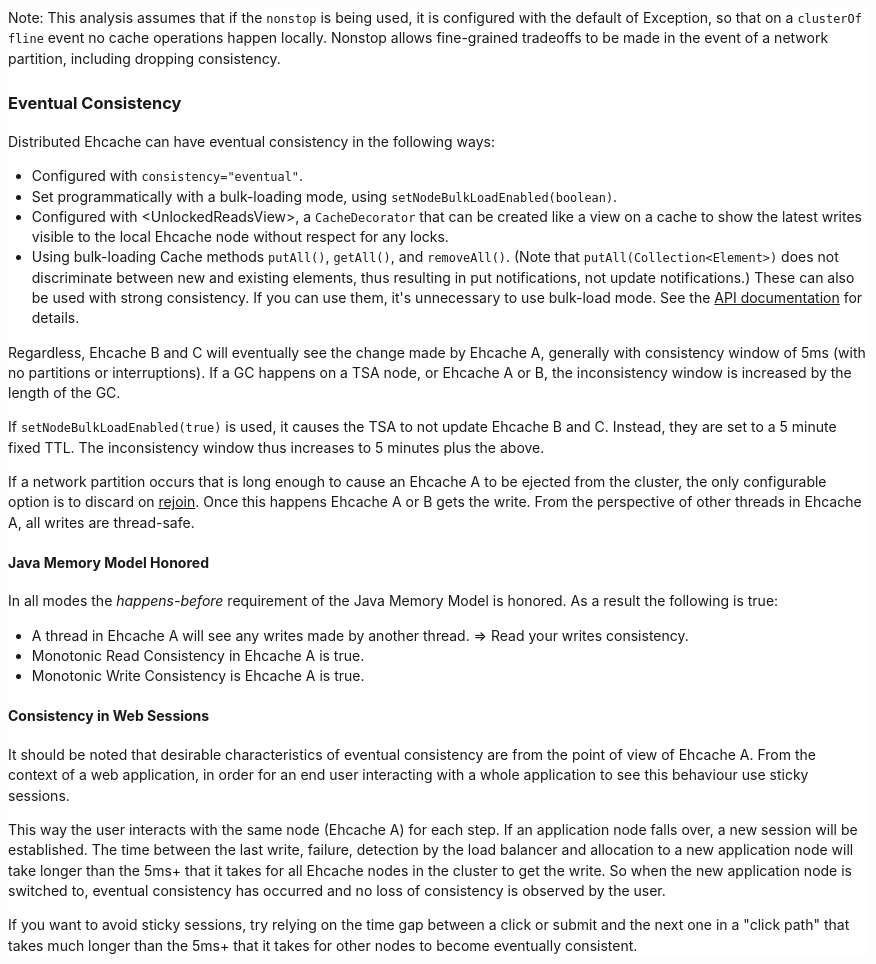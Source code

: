 Note: This analysis assumes that if the `nonstop` is being used, it is configured with the default of Exception, so that on a `clusterOffline` event no cache operations happen locally. Nonstop allows fine-grained tradeoffs to be made in the event of a network partition, including dropping consistency.

### Eventual Consistency
Distributed Ehcache can have eventual consistency in the following ways:

* Configured with `consistency="eventual"`.
* Set programmatically with a bulk-loading mode, using `setNodeBulkLoadEnabled(boolean)`.
* Configured with &lt;UnlockedReadsView>, a `CacheDecorator` that can be created like a view on a cache to show the latest writes visible to the local Ehcache node without respect for any locks.
* Using bulk-loading Cache methods `putAll()`, `getAll()`, and `removeAll()`. (Note that `putAll(Collection<Element>)` does not discriminate between new and existing elements, thus resulting in put notifications, not update notifications.) These can also be used with strong consistency. If you can use them, it's unnecessary to use bulk-load mode. See the [API documentation](http://ehcache.org/apidocs) for details.

Regardless, Ehcache B and C will eventually see the change made by Ehcache A, generally with consistency window of 5ms (with no partitions or interruptions). If a GC happens on a TSA node, or Ehcache A or B, the inconsistency window is increased by the length of the GC. 

If `setNodeBulkLoadEnabled(true)` is used, it causes the TSA to not update Ehcache B and C. Instead, they are set to a 5 minute fixed TTL. The inconsistency window thus increases to 5 minutes plus the above.

If a network partition occurs that is long enough to cause an Ehcache A to be ejected from the cluster, the only configurable option is to discard on [rejoin](http://terracotta.org/documentation/2.7/4.0/bigmemorymax/configuration/reference-guide#71266). Once this happens Ehcache A or B gets the write. From the perspective of other threads in Ehcache A, all writes are thread-safe.

#### Java Memory Model Honored
In all modes the *happens-before* requirement of the Java Memory Model is honored. As a result the following is true:

*   A thread in Ehcache A will see any writes made by another thread. => Read your writes consistency.
*   Monotonic Read Consistency in Ehcache A is true.
*   Monotonic Write Consistency is Ehcache A is true.

#### Consistency in Web Sessions
It should be noted that desirable characteristics of eventual consistency are from the point of view of Ehcache A. From the context of a web application, in order for an end user interacting with a whole application to see this behaviour use sticky sessions.

This way the user interacts with the same node (Ehcache A) for each step. If an application node falls over, a new session will be established. The time between the last write, failure, detection by the load balancer and allocation to a new application node will take longer than the 5ms+ that it takes for all Ehcache nodes in the cluster to get the write. So when the new application node is switched to, eventual consistency has occurred and no loss of consistency is observed by the user.

If you want to avoid sticky sessions, try relying on the time gap between a click or submit and the next one in a "click path" that takes much longer than the 5ms+ that it takes for other nodes to become eventually consistent.
